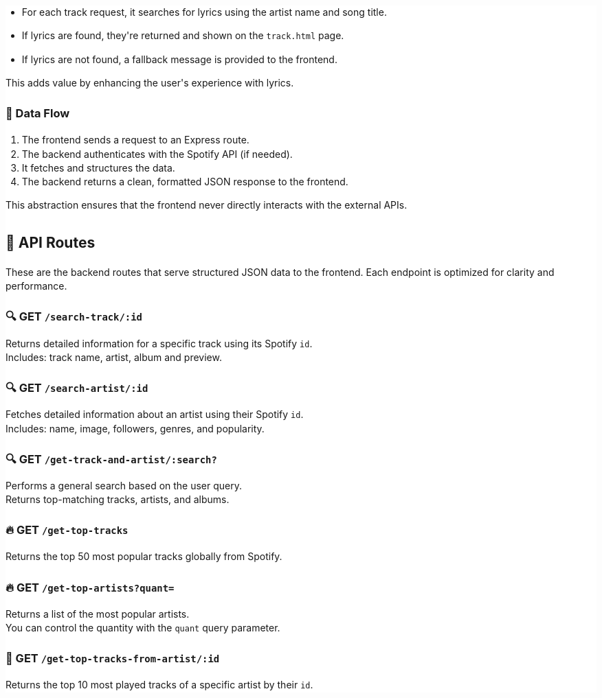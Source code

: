 - For each track request, it searches for lyrics using the artist name and song title.

- If lyrics are found, they're returned and shown on the `track.html` page.

- If lyrics are not found, a fallback message is provided to the frontend.

This adds value by enhancing the user's experience with lyrics.

### <h3 id="backend-data-flow">🔄 Data Flow</h3>
<ol>
  <li>The frontend sends a request to an Express route.</li>

  <li>The backend authenticates with the Spotify API (if needed).</li>

  <li>It fetches and structures the data.</li>

  <li>The backend returns a clean, formatted JSON response to the frontend.</li>
</ol>

This abstraction ensures that the frontend never directly interacts with the external APIs.

## <h2 id="api-routes">🧪 API Routes</h2>
These are the backend routes that serve structured JSON data to the frontend. Each endpoint is optimized for clarity and performance.

### <h3 id="get-search-trackid">🔍 GET `/search-track/:id`</h3>
Returns detailed information for a specific track using its Spotify `id`.  
Includes: track name, artist, album and preview.

### <h3 id="get-search-artistid">🔍 GET `/search-artist/:id`</h3>
Fetches detailed information about an artist using their Spotify `id`.  
Includes: name, image, followers, genres, and popularity.

### <h3 id="get-get-track-and-artistsearch">🔍 GET `/get-track-and-artist/:search?`</h3>
Performs a general search based on the user query.  
Returns top-matching tracks, artists, and albums.

### <h3 id="get-get-top-tracks">🔥 GET `/get-top-tracks`</h3>
Returns the top 50 most popular tracks globally from Spotify.

### <h3 id="get-get-top-artists">🔥 GET `/get-top-artists?quant=`</h3>
Returns a list of the most popular artists.  
You can control the quantity with the `quant` query parameter.

### <h3 id="get-get-top-tracks-from-artistid">🎤 GET `/get-top-tracks-from-artist/:id`</h3>
Returns the top 10 most played tracks of a specific artist by their `id`.
